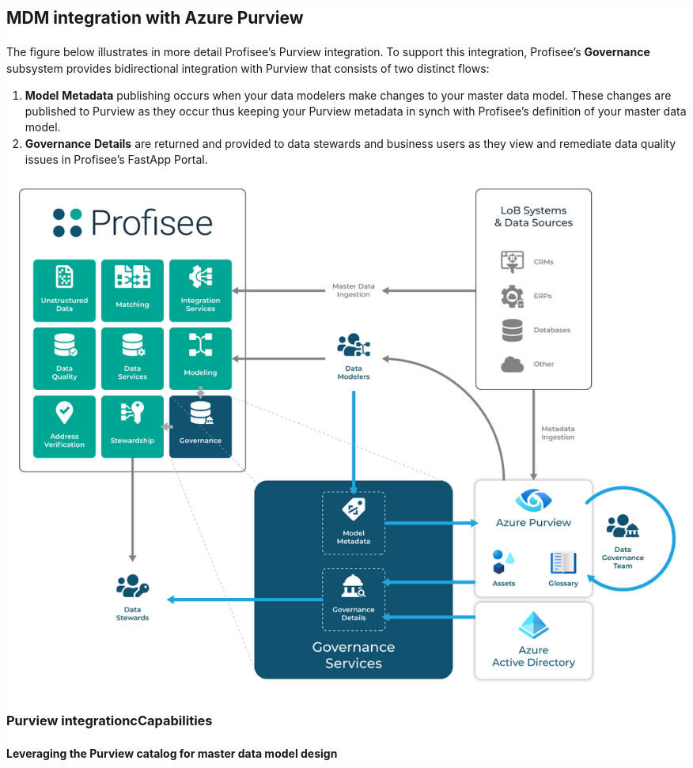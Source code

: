 ## MDM integration with Azure Purview

The figure below illustrates in more detail Profisee’s Purview integration. To support this integration, Profisee’s **Governance** subsystem provides bidirectional integration with Purview that consists of two distinct flows: 

1. **Model** **Metadata** publishing occurs when your data modelers make changes to your master data model. These changes are published to Purview as they occur thus keeping your Purview metadata in synch with Profisee’s definition of your master data model.
2. **Governance** **Details** are returned and provided to data stewards and business users as they view and remediate data quality issues in Profisee’s FastApp Portal. 

[![Detailed Profisee and Azure Purview integration](./images/detailed-profisee-purview-integration.png)](./images/detailed-profisee-purview-integration.png#lightbox)

### Purview integrationcCapabilities 

#### Leveraging the Purview catalog for master data model design 
